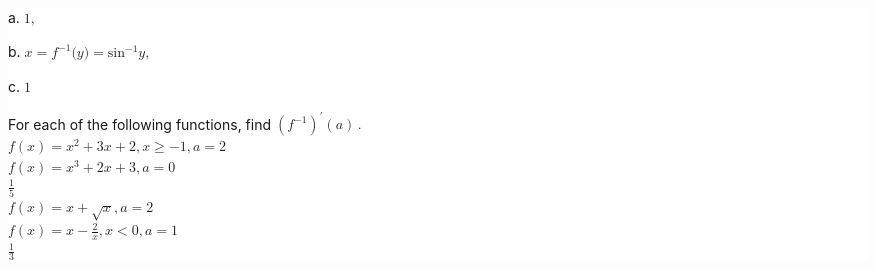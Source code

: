 </div>
<div data-type="solution" class="solution" markdown="1">
a. <math xmlns="http://www.w3.org/1998/Math/MathML"><mn>1</mn><mo>,</mo></math>

 b. <math xmlns="http://www.w3.org/1998/Math/MathML"><mrow><mi>x</mi><mo>=</mo><msup><mi>f</mi><mrow><mn>−1</mn></mrow></msup><mo stretchy="false">(</mo><mi>y</mi><mo stretchy="false">)</mo><mo>=</mo><msup><mrow><mtext>sin</mtext></mrow><mrow><mn>−1</mn></mrow></msup><mi>y</mi><mo>,</mo></mrow></math>

 c. <math xmlns="http://www.w3.org/1998/Math/MathML"><mn>1</mn></math>

</div>
</div>
For each of the following functions, find <math xmlns="http://www.w3.org/1998/Math/MathML"><mrow><msup><mrow><mrow><mo>(</mo><mrow><msup><mi>f</mi><mrow><mn>−1</mn></mrow></msup></mrow><mo>)</mo></mrow></mrow><mo>′</mo></msup><mrow><mo>(</mo><mi>a</mi><mo>)</mo></mrow><mo>.</mo></mrow></math>

<div data-type="exercise" class="exercise">
<div data-type="problem" class="problem" markdown="1">
<math xmlns="http://www.w3.org/1998/Math/MathML"><mrow><mi>f</mi><mrow><mo>(</mo><mi>x</mi><mo>)</mo></mrow><mo>=</mo><msup><mi>x</mi><mn>2</mn></msup><mo>+</mo><mn>3</mn><mi>x</mi><mo>+</mo><mn>2</mn><mo>,</mo><mi>x</mi><mo>≥</mo><mn>−1</mn><mo>,</mo><mi>a</mi><mo>=</mo><mn>2</mn></mrow></math>

</div>
</div>
<div data-type="exercise" class="exercise">
<div data-type="problem" class="problem" markdown="1">
<math xmlns="http://www.w3.org/1998/Math/MathML"><mrow><mi>f</mi><mrow><mo>(</mo><mi>x</mi><mo>)</mo></mrow><mo>=</mo><msup><mi>x</mi><mn>3</mn></msup><mo>+</mo><mn>2</mn><mi>x</mi><mo>+</mo><mn>3</mn><mo>,</mo><mi>a</mi><mo>=</mo><mn>0</mn></mrow></math>

</div>
<div data-type="solution" class="solution" markdown="1">
<math xmlns="http://www.w3.org/1998/Math/MathML"><mrow><mfrac><mn>1</mn><mn>5</mn></mfrac></mrow></math>

</div>
</div>
<div data-type="exercise" class="exercise">
<div data-type="problem" class="problem" markdown="1">
<math xmlns="http://www.w3.org/1998/Math/MathML"><mrow><mi>f</mi><mrow><mo>(</mo><mi>x</mi><mo>)</mo></mrow><mo>=</mo><mi>x</mi><mo>+</mo><msqrt><mi>x</mi></msqrt><mo>,</mo><mi>a</mi><mo>=</mo><mn>2</mn></mrow></math>

</div>
</div>
<div data-type="exercise" class="exercise">
<div data-type="problem" class="problem" markdown="1">
<math xmlns="http://www.w3.org/1998/Math/MathML"><mrow><mi>f</mi><mrow><mo>(</mo><mi>x</mi><mo>)</mo></mrow><mo>=</mo><mi>x</mi><mo>−</mo><mfrac><mn>2</mn><mi>x</mi></mfrac><mo>,</mo><mi>x</mi><mo>&lt;</mo><mn>0</mn><mo>,</mo><mi>a</mi><mo>=</mo><mn>1</mn></mrow></math>

</div>
<div data-type="solution" class="solution" markdown="1">
<math xmlns="http://www.w3.org/1998/Math/MathML"><mrow><mfrac><mn>1</mn><mn>3</mn></mfrac></mrow></math>
